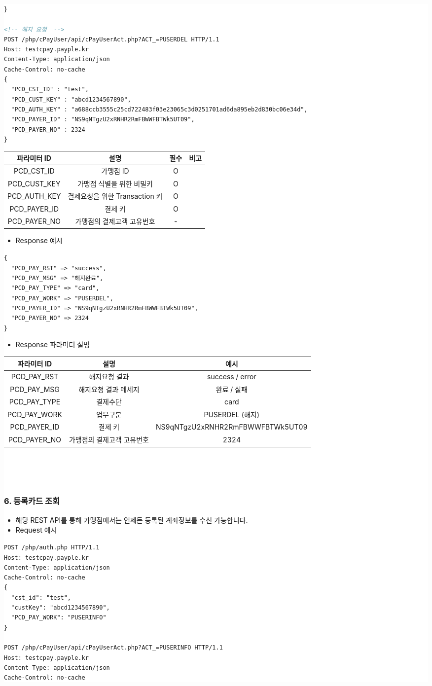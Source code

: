 ```html
}

<!-- 해지 요청  -->
POST /php/cPayUser/api/cPayUserAct.php?ACT_=PUSERDEL HTTP/1.1
Host: testcpay.payple.kr
Content-Type: application/json
Cache-Control: no-cache
{
  "PCD_CST_ID" : "test",
  "PCD_CUST_KEY" : "abcd1234567890",
  "PCD_AUTH_KEY" : "a688ccb3555c25cd722483f03e23065c3d0251701ad6da895eb2d830bc06e34d",
  "PCD_PAYER_ID" : "NS9qNTgzU2xRNHR2RmFBWWFBTWk5UT09",
  "PCD_PAYER_NO" : 2324
}
```

파라미터 ID | 설명 | 필수 | 비고
:----: | :----: | :----: | :----:
PCD_CST_ID | 가맹점 ID | O | 
PCD_CUST_KEY | 가맹점 식별을 위한 비밀키 | O | 
PCD_AUTH_KEY | 결제요청을 위한 Transaction 키 | O | 
PCD_PAYER_ID | 결제 키 | O | 
PCD_PAYER_NO | 가맹점의 결제고객 고유번호 | - | 

* Response 예시 
```html
{
  "PCD_PAY_RST" => "success",
  "PCD_PAY_MSG" => "해지완료",
  "PCD_PAY_TYPE" => "card",
  "PCD_PAY_WORK" => "PUSERDEL",
  "PCD_PAYER_ID" => "NS9qNTgzU2xRNHR2RmFBWWFBTWk5UT09",
  "PCD_PAYER_NO" => 2324
}
```
* Response 파라미터 설명

파라미터 ID | 설명 | 예시
:----: | :----: | :----: 
PCD_PAY_RST | 해지요청 결과 | success / error 
PCD_PAY_MSG | 해지요청 결과 메세지 | 완료 / 실패
PCD_PAY_TYPE | 결제수단 | card 
PCD_PAY_WORK | 업무구분 | PUSERDEL (해지)
PCD_PAYER_ID | 결제 키 | NS9qNTgzU2xRNHR2RmFBWWFBTWk5UT09
PCD_PAYER_NO | 가맹점의 결제고객 고유번호 | 2324

<br><br><br>
### 6. 등록카드 조회  
* 해당 REST API를 통해 가맹점에서는 언제든 등록된 계좌정보를 수신 가능합니다.
* Request 예시 
```html
POST /php/auth.php HTTP/1.1
Host: testcpay.payple.kr
Content-Type: application/json
Cache-Control: no-cache
{
  "cst_id": "test",
  "custKey": "abcd1234567890",
  "PCD_PAY_WORK": "PUSERINFO"
}

POST /php/cPayUser/api/cPayUserAct.php?ACT_=PUSERINFO HTTP/1.1
Host: testcpay.payple.kr
Content-Type: application/json
Cache-Control: no-cache
```